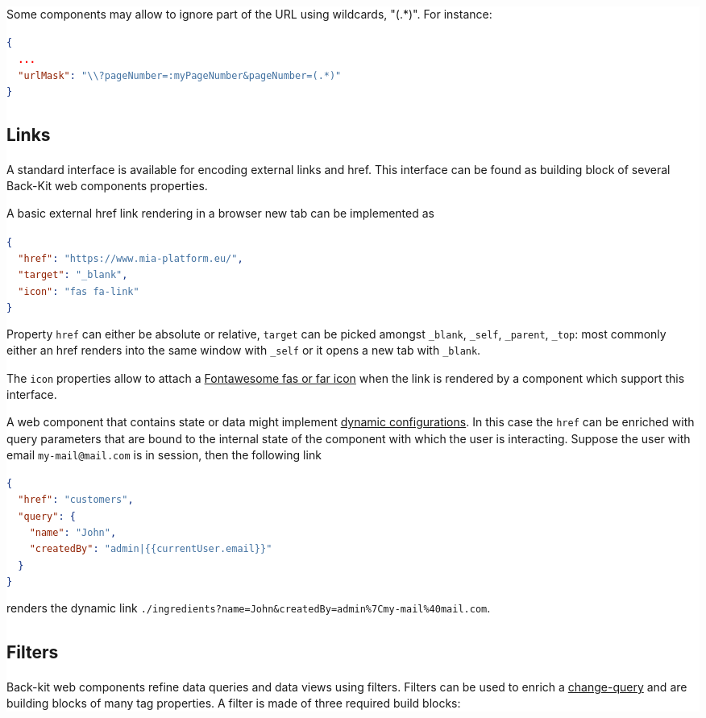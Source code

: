 Some components may allow to ignore part of the URL using wildcards, "(.*)". For instance:
```json
{
  ...
  "urlMask": "\\?pageNumber=:myPageNumber&pageNumber=(.*)"
}
```

## Links

A standard interface is available for encoding external links and href. This interface can be found as building block of
several Back-Kit web components properties.

A basic external href link rendering in a browser new tab can be implemented as

```json
{
  "href": "https://www.mia-platform.eu/",
  "target": "_blank",
  "icon": "fas fa-link"
}
```

Property `href` can either be absolute or relative, `target` can be picked amongst `_blank`, `_self`, `_parent`, `_top`:
most commonly either an href renders into the same window with `_self` or it opens a new tab with `_blank`.

The `icon` properties allow to attach a [Fontawesome fas or far icon](https://fontawesome.com/v5.15/icons?d=gallery&p=2&s=regular,solid&m=free)
when the link is rendered by a component which support this interface.

A web component that contains state or data might implement [dynamic configurations](#dynamic-configuration). In this case the `href` can be
enriched with query parameters that are bound to the internal state of the component with which the user is interacting.
Suppose the user with email `my-mail@mail.com` is in session, then the following link

```json
{
  "href": "customers",
  "query": {
    "name": "John",
    "createdBy": "admin|{{currentUser.email}}"
  }
}
```

renders the dynamic link `./ingredients?name=John&createdBy=admin%7Cmy-mail%40mail.com`.


## Filters

Back-kit web components refine data queries and data views using filters. Filters can be used to enrich a
[change-query](events#change-query) and are building blocks of many tag properties. A filter is made of three
required build blocks:
